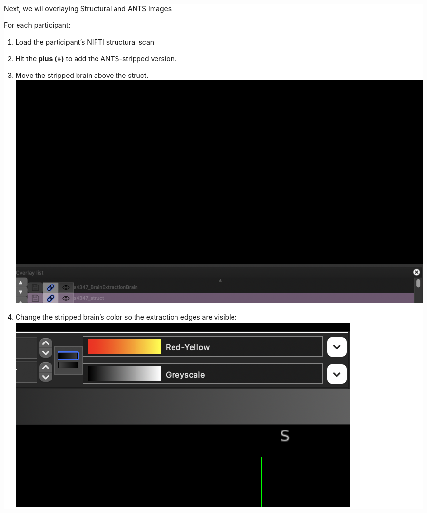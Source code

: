 Next, we wil overlaying Structural and ANTS Images

For each participant:  
1. Load the participant’s NIFTI structural scan.  
2. Hit the **plus (+)** to add the ANTS-stripped version.  
3. Move the stripped brain above the struct.  
![overlay](images/struct.ants.overlay.png)     

4. Change the stripped brain’s color so the extraction edges are visible:  
![antscheck](images/Antscheck.color.png)
